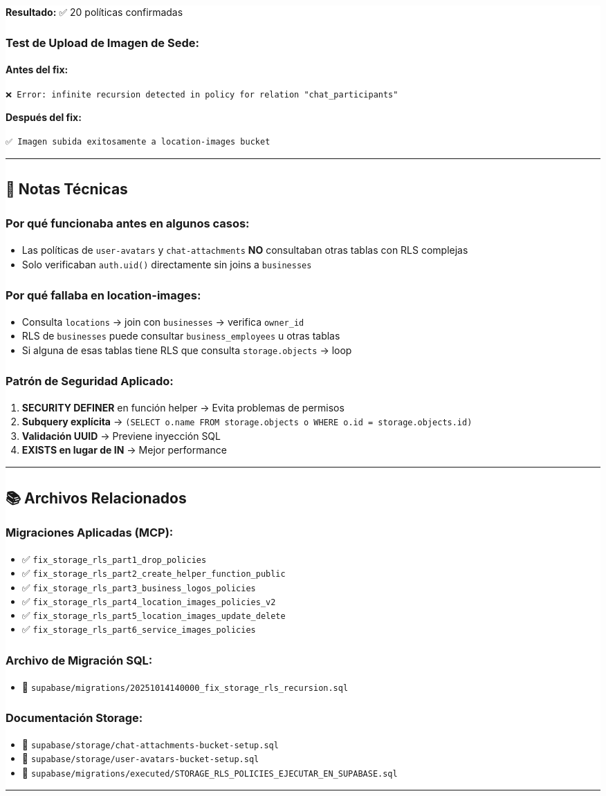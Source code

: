 **Resultado:** ✅ 20 políticas confirmadas

### Test de Upload de Imagen de Sede:

**Antes del fix:**
```
❌ Error: infinite recursion detected in policy for relation "chat_participants"
```

**Después del fix:**
```
✅ Imagen subida exitosamente a location-images bucket
```

---

## 📝 Notas Técnicas

### Por qué funcionaba antes en algunos casos:
- Las políticas de `user-avatars` y `chat-attachments` **NO** consultaban otras tablas con RLS complejas
- Solo verificaban `auth.uid()` directamente sin joins a `businesses`

### Por qué fallaba en location-images:
- Consulta `locations` → join con `businesses` → verifica `owner_id`
- RLS de `businesses` puede consultar `business_employees` u otras tablas
- Si alguna de esas tablas tiene RLS que consulta `storage.objects` → loop

### Patrón de Seguridad Aplicado:
1. **SECURITY DEFINER** en función helper → Evita problemas de permisos
2. **Subquery explícita** → `(SELECT o.name FROM storage.objects o WHERE o.id = storage.objects.id)`
3. **Validación UUID** → Previene inyección SQL
4. **EXISTS en lugar de IN** → Mejor performance

---

## 📚 Archivos Relacionados

### Migraciones Aplicadas (MCP):
- ✅ `fix_storage_rls_part1_drop_policies`
- ✅ `fix_storage_rls_part2_create_helper_function_public`
- ✅ `fix_storage_rls_part3_business_logos_policies`
- ✅ `fix_storage_rls_part4_location_images_policies_v2`
- ✅ `fix_storage_rls_part5_location_images_update_delete`
- ✅ `fix_storage_rls_part6_service_images_policies`

### Archivo de Migración SQL:
- 📄 `supabase/migrations/20251014140000_fix_storage_rls_recursion.sql`

### Documentación Storage:
- 📄 `supabase/storage/chat-attachments-bucket-setup.sql`
- 📄 `supabase/storage/user-avatars-bucket-setup.sql`
- 📄 `supabase/migrations/executed/STORAGE_RLS_POLICIES_EJECUTAR_EN_SUPABASE.sql`

---